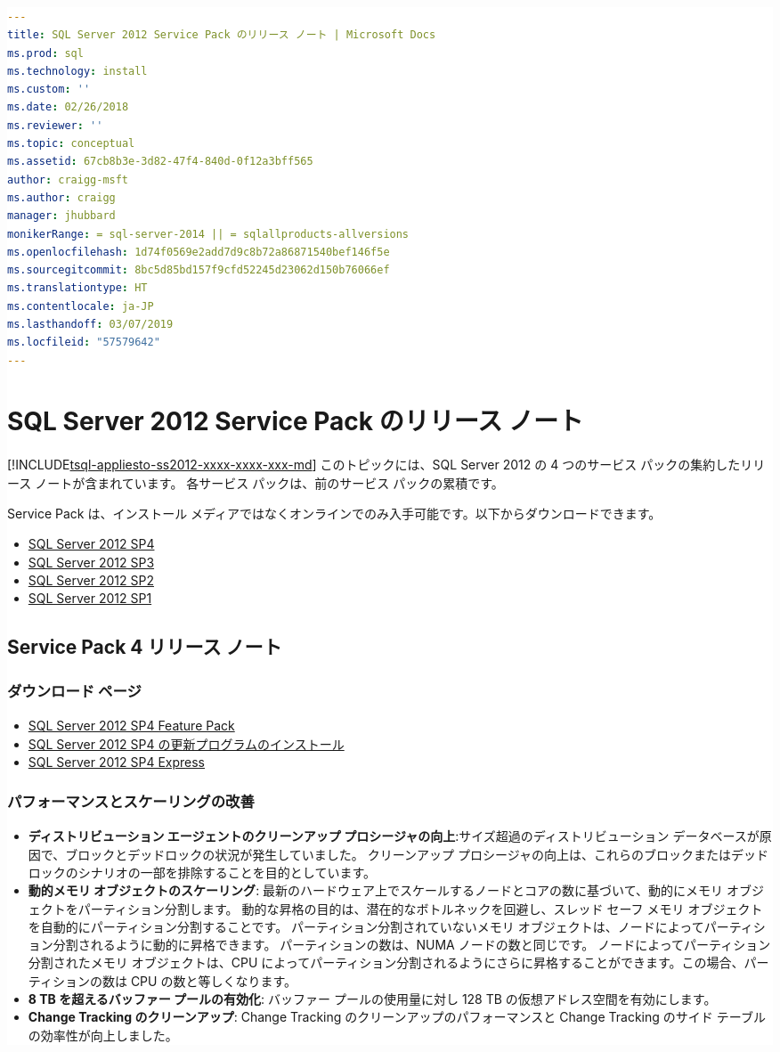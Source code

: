 ```yaml
---
title: SQL Server 2012 Service Pack のリリース ノート | Microsoft Docs
ms.prod: sql
ms.technology: install
ms.custom: ''
ms.date: 02/26/2018
ms.reviewer: ''
ms.topic: conceptual
ms.assetid: 67cb8b3e-3d82-47f4-840d-0f12a3bff565
author: craigg-msft
ms.author: craigg
manager: jhubbard
monikerRange: = sql-server-2014 || = sqlallproducts-allversions
ms.openlocfilehash: 1d74f0569e2add7d9c8b72a86871540bef146f5e
ms.sourcegitcommit: 8bc5d85bd157f9cfd52245d23062d150b76066ef
ms.translationtype: HT
ms.contentlocale: ja-JP
ms.lasthandoff: 03/07/2019
ms.locfileid: "57579642"
---
```

# <a name="sql-server-2012-service-pack-release-notes"></a>SQL Server 2012 Service Pack のリリース ノート
[!INCLUDE[tsql-appliesto-ss2012-xxxx-xxxx-xxx-md](../includes/tsql-appliesto-ss2012-xxxx-xxxx-xxx-md.md)]
このトピックには、SQL Server 2012 の 4 つのサービス パックの集約したリリース ノートが含まれています。 各サービス パックは、前のサービス パックの累積です。

Service Pack は、インストール メディアではなくオンラインでのみ入手可能です。以下からダウンロードできます。
- [SQL Server 2012 SP4](https://go.microsoft.com/fwlink/?linkid=846937)
- [SQL Server 2012 SP3](https://support.microsoft.com/help/3072779/sql-server-2012-service-pack-3-release-information)
- [SQL Server 2012 SP2](https://support.microsoft.com/KB/2958429)
- [SQL Server 2012 SP1](https://go.microsoft.com/fwlink/p/?LinkID=268158)

## <a name="service-pack-4-release-notes"></a>Service Pack 4 リリース ノート

### <a name="download-pages"></a>ダウンロード ページ

- [SQL Server 2012 SP4 Feature Pack](https://go.microsoft.com/fwlink/?linkid=846907)
- [SQL Server 2012 SP4 の更新プログラムのインストール](https://go.microsoft.com/fwlink/?linkid=846829)
- [SQL Server 2012 SP4 Express](https://go.microsoft.com/fwlink/?linkid=846905)


### <a name="performance-and-scale-improvements"></a>パフォーマンスとスケーリングの改善
- **ディストリビューション エージェントのクリーンアップ プロシージャの向上**:サイズ超過のディストリビューション データベースが原因で、ブロックとデッドロックの状況が発生していました。 クリーンアップ プロシージャの向上は、これらのブロックまたはデッドロックのシナリオの一部を排除することを目的としています。 
- **動的メモリ オブジェクトのスケーリング**: 最新のハードウェア上でスケールするノードとコアの数に基づいて、動的にメモリ オブジェクトをパーティション分割します。 動的な昇格の目的は、潜在的なボトルネックを回避し、スレッド セーフ メモリ オブジェクトを自動的にパーティション分割することです。 パーティション分割されていないメモリ オブジェクトは、ノードによってパーティション分割されるように動的に昇格できます。 パーティションの数は、NUMA ノードの数と同じです。 ノードによってパーティション分割されたメモリ オブジェクトは、CPU によってパーティション分割されるようにさらに昇格することができます。この場合、パーティションの数は CPU の数と等しくなります。
- **8 TB を超えるバッファー プールの有効化**: バッファー プールの使用量に対し 128 TB の仮想アドレス空間を有効にします。
- **Change Tracking のクリーンアップ**: Change Tracking のクリーンアップのパフォーマンスと Change Tracking のサイド テーブルの効率性が向上しました。 
